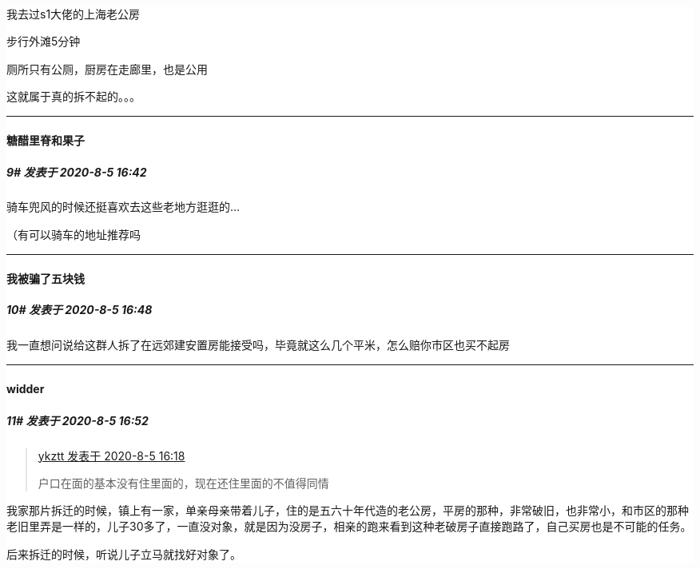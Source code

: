 


我去过s1大佬的上海老公房

步行外滩5分钟

厕所只有公厕，厨房在走廊里，也是公用

这就属于真的拆不起的。。。







*****

####  糖醋里脊和果子  
##### 9#       发表于 2020-8-5 16:42




骑车兜风的时候还挺喜欢去这些老地方逛逛的…

（有可以骑车的地址推荐吗







*****

####  我被骗了五块钱  
##### 10#       发表于 2020-8-5 16:48




我一直想问说给这群人拆了在远郊建安置房能接受吗，毕竟就这么几个平米，怎么赔你市区也买不起房







*****

####  widder  
##### 11#       发表于 2020-8-5 16:52



<blockquote><a href="httphttps://bbs.saraba1st.com/2b/forum.php?mod=redirect&amp;goto=findpost&amp;pid=48326199&amp;ptid=1953260" target="_blank">ykztt 发表于 2020-8-5 16:18</a>

户口在面的基本没有住里面的，现在还住里面的不值得同情</blockquote>
我家那片拆迁的时候，镇上有一家，单亲母亲带着儿子，住的是五六十年代造的老公房，平房的那种，非常破旧，也非常小，和市区的那种老旧里弄是一样的，儿子30多了，一直没对象，就是因为没房子，相亲的跑来看到这种老破房子直接跑路了，自己买房也是不可能的任务。


后来拆迁的时候，听说儿子立马就找好对象了。


